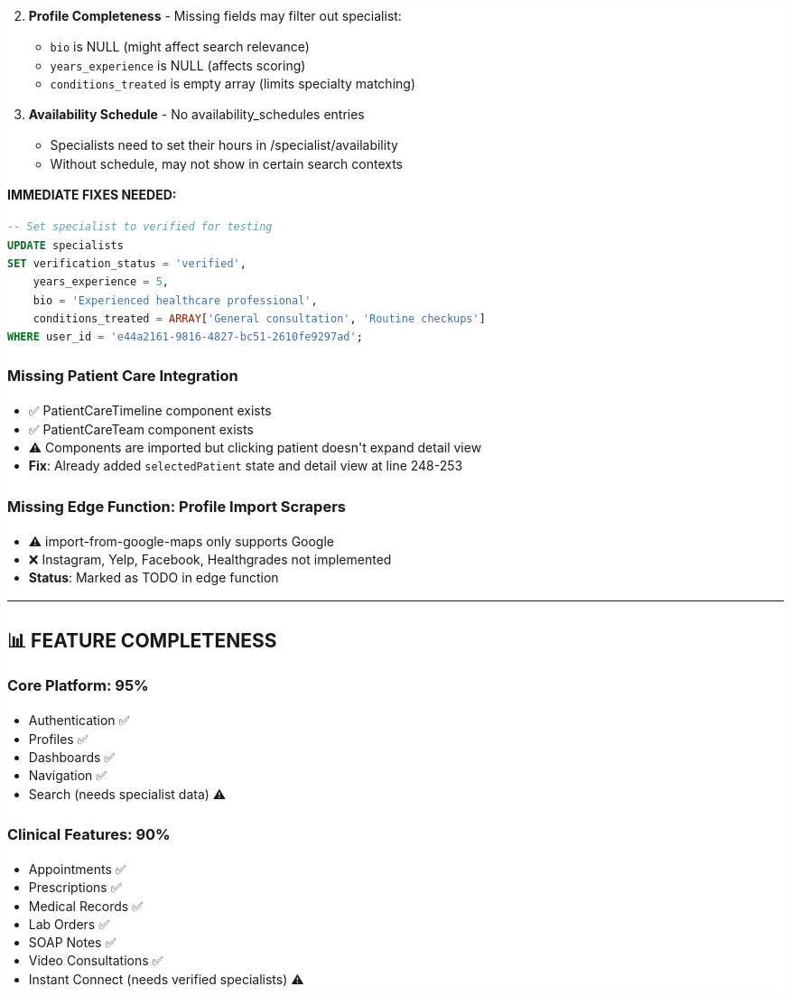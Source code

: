 2. **Profile Completeness** - Missing fields may filter out specialist:
   - `bio` is NULL (might affect search relevance)
   - `years_experience` is NULL (affects scoring)
   - `conditions_treated` is empty array (limits specialty matching)

3. **Availability Schedule** - No availability_schedules entries
   - Specialists need to set their hours in /specialist/availability
   - Without schedule, may not show in certain search contexts

**IMMEDIATE FIXES NEEDED:**

```sql
-- Set specialist to verified for testing
UPDATE specialists 
SET verification_status = 'verified',
    years_experience = 5,
    bio = 'Experienced healthcare professional',
    conditions_treated = ARRAY['General consultation', 'Routine checkups']
WHERE user_id = 'e44a2161-9816-4827-bc51-2610fe9297ad';
```

### Missing Patient Care Integration
- ✅ PatientCareTimeline component exists
- ✅ PatientCareTeam component exists
- ⚠️ Components are imported but clicking patient doesn't expand detail view
- **Fix**: Already added `selectedPatient` state and detail view at line 248-253

### Missing Edge Function: Profile Import Scrapers
- ⚠️ import-from-google-maps only supports Google
- ❌ Instagram, Yelp, Facebook, Healthgrades not implemented
- **Status**: Marked as TODO in edge function

---

## 📊 FEATURE COMPLETENESS

### Core Platform: 95%
- Authentication ✅
- Profiles ✅
- Dashboards ✅
- Navigation ✅
- Search (needs specialist data) ⚠️

### Clinical Features: 90%
- Appointments ✅
- Prescriptions ✅
- Medical Records ✅
- Lab Orders ✅
- SOAP Notes ✅
- Video Consultations ✅
- Instant Connect (needs verified specialists) ⚠️
